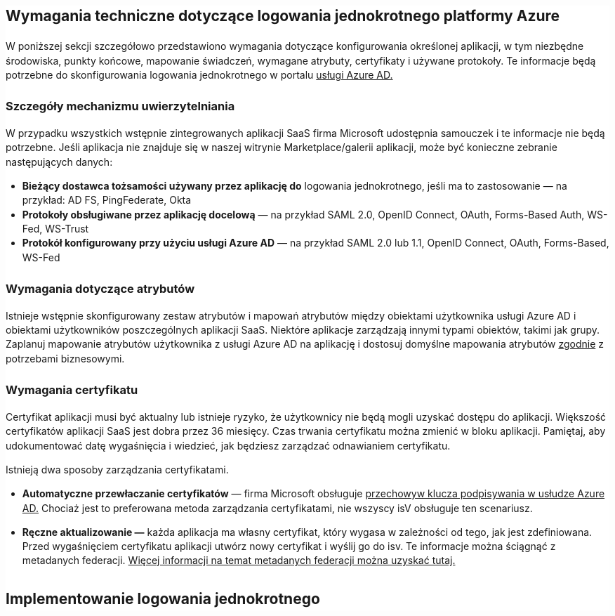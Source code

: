 ## <a name="azure-sso-technical-requirements"></a>Wymagania techniczne dotyczące logowania jednokrotnego platformy Azure

W poniższej sekcji szczegółowo przedstawiono wymagania dotyczące konfigurowania określonej aplikacji, w tym niezbędne środowiska, punkty końcowe, mapowanie świadczeń, wymagane atrybuty, certyfikaty i używane protokoły. Te informacje będą potrzebne do skonfigurowania logowania jednokrotnego w portalu [usługi Azure AD.](https://portal.azure.com/)

### <a name="authentication-mechanism-details"></a>Szczegóły mechanizmu uwierzytelniania

W przypadku wszystkich wstępnie zintegrowanych aplikacji SaaS firma Microsoft udostępnia samouczek i te informacje nie będą potrzebne. Jeśli aplikacja nie znajduje się w naszej witrynie Marketplace/galerii aplikacji, może być konieczne zebranie następujących danych:

- **Bieżący dostawca tożsamości używany przez aplikację do** logowania jednokrotnego, jeśli ma to zastosowanie — na przykład: AD FS, PingFederate, Okta
- **Protokoły obsługiwane przez aplikację docelową** — na przykład SAML 2.0, OpenID Connect, OAuth, Forms-Based Auth, WS-Fed, WS-Trust
- **Protokół konfigurowany przy użyciu usługi Azure AD** — na przykład SAML 2.0 lub 1.1, OpenID Connect, OAuth, Forms-Based, WS-Fed

### <a name="attribute-requirements"></a>Wymagania dotyczące atrybutów

Istnieje wstępnie skonfigurowany zestaw atrybutów i mapowań atrybutów między obiektami użytkownika usługi Azure AD i obiektami użytkowników poszczególnych aplikacji SaaS. Niektóre aplikacje zarządzają innymi typami obiektów, takimi jak grupy. Zaplanuj mapowanie atrybutów użytkownika z usługi Azure AD na aplikację i dostosuj domyślne mapowania atrybutów [zgodnie](../app-provisioning/customize-application-attributes.md) z potrzebami biznesowymi.

### <a name="certificate-requirements"></a>Wymagania certyfikatu

Certyfikat aplikacji musi być aktualny lub istnieje ryzyko, że użytkownicy nie będą mogli uzyskać dostępu do aplikacji. Większość certyfikatów aplikacji SaaS jest dobra przez 36 miesięcy. Czas trwania certyfikatu można zmienić w bloku aplikacji. Pamiętaj, aby udokumentować datę wygaśnięcia i wiedzieć, jak będziesz zarządzać odnawianiem certyfikatu. 

Istnieją dwa sposoby zarządzania certyfikatami. 

- **Automatyczne przewłaczanie certyfikatów** — firma Microsoft obsługuje [przechowyw klucza podpisywania w usłudze Azure AD.](../develop/active-directory-signing-key-rollover.md) Chociaż jest to preferowana metoda zarządzania certyfikatami, nie wszyscy isV obsługuje ten scenariusz.

- **Ręczne aktualizowanie —** każda aplikacja ma własny certyfikat, który wygasa w zależności od tego, jak jest zdefiniowana. Przed wygaśnięciem certyfikatu aplikacji utwórz nowy certyfikat i wyślij go do isv. Te informacje można ściągnąć z metadanych federacji. [Więcej informacji na temat metadanych federacji można uzyskać tutaj.](../azuread-dev/azure-ad-federation-metadata.md)

## <a name="implement-sso"></a>Implementowanie logowania jednokrotnego
